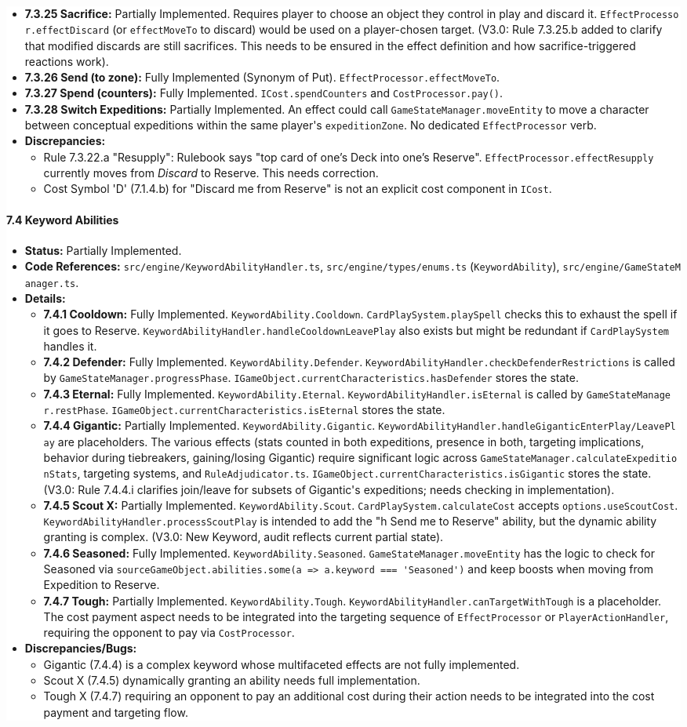   - **7.3.25 Sacrifice:** Partially Implemented. Requires player to choose an object they control in play and discard it. `EffectProcessor.effectDiscard` (or `effectMoveTo` to discard) would be used on a player-chosen target. (V3.0: Rule 7.3.25.b added to clarify that modified discards are still sacrifices. This needs to be ensured in the effect definition and how sacrifice-triggered reactions work).
  - **7.3.26 Send (to zone):** Fully Implemented (Synonym of Put). `EffectProcessor.effectMoveTo`.
  - **7.3.27 Spend (counters):** Fully Implemented. `ICost.spendCounters` and `CostProcessor.pay()`.
  - **7.3.28 Switch Expeditions:** Partially Implemented. An effect could call `GameStateManager.moveEntity` to move a character between conceptual expeditions within the same player's `expeditionZone`. No dedicated `EffectProcessor` verb.
- **Discrepancies:**
  - Rule 7.3.22.a "Resupply": Rulebook says "top card of one’s Deck into one’s Reserve". `EffectProcessor.effectResupply` currently moves from _Discard_ to Reserve. This needs correction.
  - Cost Symbol 'D' (7.1.4.b) for "Discard me from Reserve" is not an explicit cost component in `ICost`.

#### 7.4 Keyword Abilities

- **Status:** Partially Implemented.
- **Code References:** `src/engine/KeywordAbilityHandler.ts`, `src/engine/types/enums.ts` (`KeywordAbility`), `src/engine/GameStateManager.ts`.
- **Details:**
  - **7.4.1 Cooldown:** Fully Implemented. `KeywordAbility.Cooldown`. `CardPlaySystem.playSpell` checks this to exhaust the spell if it goes to Reserve. `KeywordAbilityHandler.handleCooldownLeavePlay` also exists but might be redundant if `CardPlaySystem` handles it.
  - **7.4.2 Defender:** Fully Implemented. `KeywordAbility.Defender`. `KeywordAbilityHandler.checkDefenderRestrictions` is called by `GameStateManager.progressPhase`. `IGameObject.currentCharacteristics.hasDefender` stores the state.
  - **7.4.3 Eternal:** Fully Implemented. `KeywordAbility.Eternal`. `KeywordAbilityHandler.isEternal` is called by `GameStateManager.restPhase`. `IGameObject.currentCharacteristics.isEternal` stores the state.
  - **7.4.4 Gigantic:** Partially Implemented. `KeywordAbility.Gigantic`. `KeywordAbilityHandler.handleGiganticEnterPlay/LeavePlay` are placeholders. The various effects (stats counted in both expeditions, presence in both, targeting implications, behavior during tiebreakers, gaining/losing Gigantic) require significant logic across `GameStateManager.calculateExpeditionStats`, targeting systems, and `RuleAdjudicator.ts`. `IGameObject.currentCharacteristics.isGigantic` stores the state. (V3.0: Rule 7.4.4.i clarifies join/leave for subsets of Gigantic's expeditions; needs checking in implementation).
  - **7.4.5 Scout X:** Partially Implemented. `KeywordAbility.Scout`. `CardPlaySystem.calculateCost` accepts `options.useScoutCost`. `KeywordAbilityHandler.processScoutPlay` is intended to add the "h Send me to Reserve" ability, but the dynamic ability granting is complex. (V3.0: New Keyword, audit reflects current partial state).
  - **7.4.6 Seasoned:** Fully Implemented. `KeywordAbility.Seasoned`. `GameStateManager.moveEntity` has the logic to check for Seasoned via `sourceGameObject.abilities.some(a => a.keyword === 'Seasoned')` and keep boosts when moving from Expedition to Reserve.
  - **7.4.7 Tough:** Partially Implemented. `KeywordAbility.Tough`. `KeywordAbilityHandler.canTargetWithTough` is a placeholder. The cost payment aspect needs to be integrated into the targeting sequence of `EffectProcessor` or `PlayerActionHandler`, requiring the opponent to pay via `CostProcessor`.
- **Discrepancies/Bugs:**
  - Gigantic (7.4.4) is a complex keyword whose multifaceted effects are not fully implemented.
  - Scout X (7.4.5) dynamically granting an ability needs full implementation.
  - Tough X (7.4.7) requiring an opponent to pay an additional cost during their action needs to be integrated into the cost payment and targeting flow.
